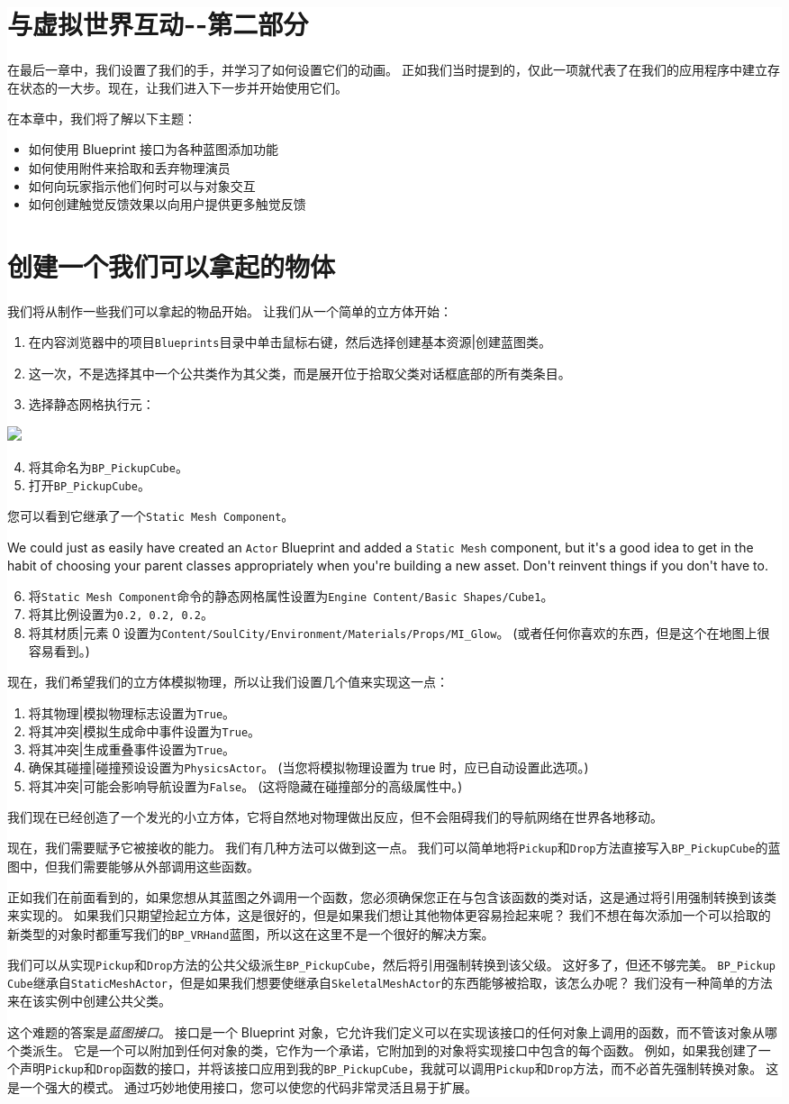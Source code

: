 # 与虚拟世界互动--第二部分

在最后一章中，我们设置了我们的手，并学习了如何设置它们的动画。 正如我们当时提到的，仅此一项就代表了在我们的应用程序中建立存在状态的一大步。现在，让我们进入下一步并开始使用它们。

在本章中，我们将了解以下主题：

*   如何使用 Blueprint 接口为各种蓝图添加功能
*   如何使用附件来拾取和丢弃物理演员
*   如何向玩家指示他们何时可以与对象交互
*   如何创建触觉反馈效果以向用户提供更多触觉反馈

# 创建一个我们可以拿起的物体

我们将从制作一些我们可以拿起的物品开始。 让我们从一个简单的立方体开始：

1.  在内容浏览器中的项目`Blueprints`目录中单击鼠标右键，然后选择创建基本资源|创建蓝图类。
2.  这一次，不是选择其中一个公共类作为其父类，而是展开位于拾取父类对话框底部的所有类条目。

3.  选择静态网格执行元：

![](assets/6241c46a-6ddd-4d3e-b5d1-b4ab61cea61c.png)

4.  将其命名为`BP_PickupCube`。
5.  打开`BP_PickupCube`。

您可以看到它继承了一个`Static Mesh Component`。

We could just as easily have created an `Actor` Blueprint and added a `Static Mesh` component, but it's a good idea to get in the habit of choosing your parent classes appropriately when you're building a new asset. Don't reinvent things if you don't have to.

6.  将`Static Mesh Component`命令的静态网格属性设置为`Engine Content/Basic Shapes/Cube1`。
7.  将其比例设置为`0.2, 0.2, 0.2`。
8.  将其材质|元素 0 设置为`Content/SoulCity/Environment/Materials/Props/MI_Glow`。 (或者任何你喜欢的东西，但是这个在地图上很容易看到。)

现在，我们希望我们的立方体模拟物理，所以让我们设置几个值来实现这一点：

1.  将其物理|模拟物理标志设置为`True`。
2.  将其冲突|模拟生成命中事件设置为`True`。
3.  将其冲突|生成重叠事件设置为`True`。
4.  确保其碰撞|碰撞预设设置为`PhysicsActor`。 (当您将模拟物理设置为 true 时，应已自动设置此选项。)
5.  将其冲突|可能会影响导航设置为`False`。 (这将隐藏在碰撞部分的高级属性中。)

我们现在已经创造了一个发光的小立方体，它将自然地对物理做出反应，但不会阻碍我们的导航网络在世界各地移动。

现在，我们需要赋予它被接收的能力。 我们有几种方法可以做到这一点。 我们可以简单地将`Pickup`和`Drop`方法直接写入`BP_PickupCube`的蓝图中，但我们需要能够从外部调用这些函数。

正如我们在前面看到的，如果您想从其蓝图之外调用一个函数，您必须确保您正在与包含该函数的类对话，这是通过将引用强制转换到该类来实现的。 如果我们只期望捡起立方体，这是很好的，但是如果我们想让其他物体更容易捡起来呢？ 我们不想在每次添加一个可以拾取的新类型的对象时都重写我们的`BP_VRHand`蓝图，所以这在这里不是一个很好的解决方案。

我们可以从实现`Pickup`和`Drop`方法的公共父级派生`BP_PickupCube`，然后将引用强制转换到该父级。 这好多了，但还不够完美。 `BP_PickupCube`继承自`StaticMeshActor`，但是如果我们想要使继承自`SkeletalMeshActor`的东西能够被拾取，该怎么办呢？ 我们没有一种简单的方法来在该实例中创建公共父类。

这个难题的答案是*蓝图接口*。 接口是一个 Blueprint 对象，它允许我们定义可以在实现该接口的任何对象上调用的函数，而不管该对象从哪个类派生。 它是一个可以附加到任何对象的类，它作为一个承诺，它附加到的对象将实现接口中包含的每个函数。 例如，如果我创建了一个声明`Pickup`和`Drop`函数的接口，并将该接口应用到我的`BP_PickupCube`，我就可以调用`Pickup`和`Drop`方法，而不必首先强制转换对象。 这是一个强大的模式。 通过巧妙地使用接口，您可以使您的代码非常灵活且易于扩展。
